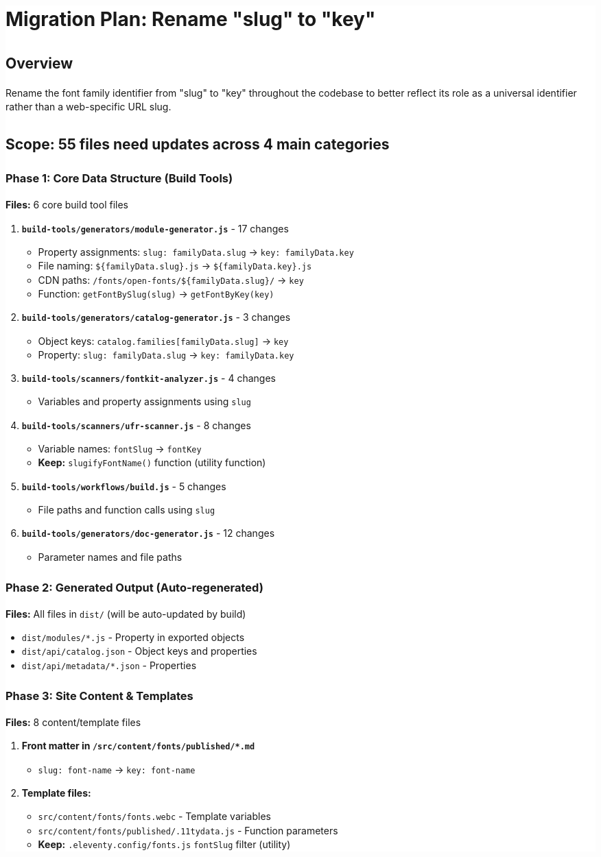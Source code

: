 # Migration Plan: Rename "slug" to "key"

## Overview
Rename the font family identifier from "slug" to "key" throughout the codebase to better reflect its role as a universal identifier rather than a web-specific URL slug.

## Scope: 55 files need updates across 4 main categories

### **Phase 1: Core Data Structure (Build Tools)**
**Files:** 6 core build tool files

1. **`build-tools/generators/module-generator.js`** - 17 changes
   - Property assignments: `slug: familyData.slug` → `key: familyData.key`
   - File naming: `${familyData.slug}.js` → `${familyData.key}.js`
   - CDN paths: `/fonts/open-fonts/${familyData.slug}/` → `key`
   - Function: `getFontBySlug(slug)` → `getFontByKey(key)`

2. **`build-tools/generators/catalog-generator.js`** - 3 changes
   - Object keys: `catalog.families[familyData.slug]` → `key`
   - Property: `slug: familyData.slug` → `key: familyData.key`

3. **`build-tools/scanners/fontkit-analyzer.js`** - 4 changes
   - Variables and property assignments using `slug`

4. **`build-tools/scanners/ufr-scanner.js`** - 8 changes  
   - Variable names: `fontSlug` → `fontKey`
   - **Keep:** `slugifyFontName()` function (utility function)

5. **`build-tools/workflows/build.js`** - 5 changes
   - File paths and function calls using `slug`

6. **`build-tools/generators/doc-generator.js`** - 12 changes
   - Parameter names and file paths

### **Phase 2: Generated Output (Auto-regenerated)**
**Files:** All files in `dist/` (will be auto-updated by build)

- `dist/modules/*.js` - Property in exported objects  
- `dist/api/catalog.json` - Object keys and properties
- `dist/api/metadata/*.json` - Properties

### **Phase 3: Site Content & Templates**
**Files:** 8 content/template files

1. **Front matter in `/src/content/fonts/published/*.md`**
   - `slug: font-name` → `key: font-name`

2. **Template files:**
   - `src/content/fonts/fonts.webc` - Template variables
   - `src/content/fonts/published/.11tydata.js` - Function parameters
   - **Keep:** `.eleventy.config/fonts.js` `fontSlug` filter (utility)
